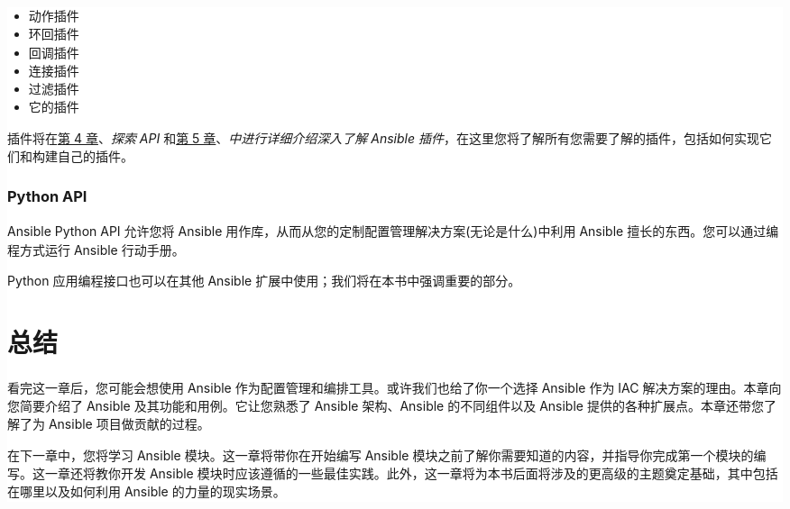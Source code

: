*   动作插件
*   环回插件
*   回调插件
*   连接插件
*   过滤插件
*   它的插件

插件将在[第 4 章](4.html "Chapter 4. Exploring API")、*探索 API* 和[第 5 章](5.html "Chapter 5. An In-Depth Look at Ansible Plugins")、*中进行详细介绍深入了解 Ansible 插件*，在这里您将了解所有您需要了解的插件，包括如何实现它们和构建自己的插件。

### Python API

Ansible Python API 允许您将 Ansible 用作库，从而从您的定制配置管理解决方案(无论是什么)中利用 Ansible 擅长的东西。您可以通过编程方式运行 Ansible 行动手册。

Python 应用编程接口也可以在其他 Ansible 扩展中使用；我们将在本书中强调重要的部分。

# 总结

看完这一章后，您可能会想使用 Ansible 作为配置管理和编排工具。或许我们也给了你一个选择 Ansible 作为 IAC 解决方案的理由。本章向您简要介绍了 Ansible 及其功能和用例。它让您熟悉了 Ansible 架构、Ansible 的不同组件以及 Ansible 提供的各种扩展点。本章还带您了解了为 Ansible 项目做贡献的过程。

在下一章中，您将学习 Ansible 模块。这一章将带你在开始编写 Ansible 模块之前了解你需要知道的内容，并指导你完成第一个模块的编写。这一章还将教你开发 Ansible 模块时应该遵循的一些最佳实践。此外，这一章将为本书后面将涉及的更高级的主题奠定基础，其中包括在哪里以及如何利用 Ansible 的力量的现实场景。
